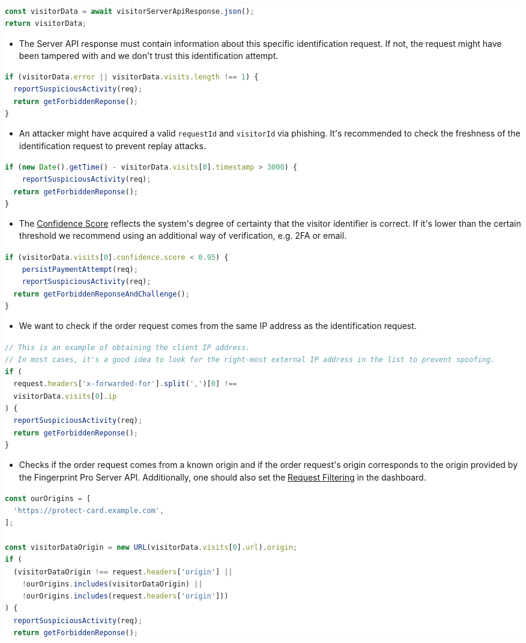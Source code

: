```javascript
const visitorData = await visitorServerApiResponse.json();
return visitorData;
```

* The Server API response must contain information about this specific identification request. If not, the request might have been tampered with and we don't trust this identification attempt.

```javascript
if (visitorData.error || visitorData.visits.length !== 1) {
  reportSuspiciousActivity(req);
  return getForbiddenReponse();
}
```

* An attacker might have acquired a valid `requestId` and `visitorId` via phishing. It's recommended to check the freshness of the identification request to prevent replay attacks.

```javascript
if (new Date().getTime() - visitorData.visits[0].timestamp > 3000) {
	reportSuspiciousActivity(req);
  return getForbiddenReponse();
}
```

* The [Confidence Score](https://dev.fingerprintjs.com/docs/understanding-your-confidence-score) reflects the system's degree of certainty that the visitor identifier is correct. If it's lower than the certain threshold we recommend using an additional way of verification, e.g. 2FA or email.

```javascript
if (visitorData.visits[0].confidence.score < 0.95) {
	persistPaymentAttempt(req);
	reportSuspiciousActivity(req);
  return getForbiddenReponseAndChallenge();
}
```

* We want to check if the order request comes from the same IP address as the identification request.

```javascript
// This is an example of obtaining the client IP address.
// In most cases, it's a good idea to look for the right-most external IP address in the list to prevent spoofing.
if (
  request.headers['x-forwarded-for'].split(',')[0] !==
  visitorData.visits[0].ip
) {
  reportSuspiciousActivity(req);
  return getForbiddenReponse();
}
```

* Checks if the order request comes from a known origin and if the order request's origin corresponds to the origin provided by the Fingerprint Pro Server API. Additionally, one should also set the [Request Filtering](https://dev.fingerprintjs.com/docs/request-filtering) in the dashboard.

```javascript
const ourOrigins = [
  'https://protect-card.example.com',
];

const visitorDataOrigin = new URL(visitorData.visits[0].url).origin;
if (
  (visitorDataOrigin !== request.headers['origin'] ||
    !ourOrigins.includes(visitorDataOrigin) ||
    !ourOrigins.includes(request.headers['origin']))
) {
  reportSuspiciousActivity(req);
  return getForbiddenReponse();
```